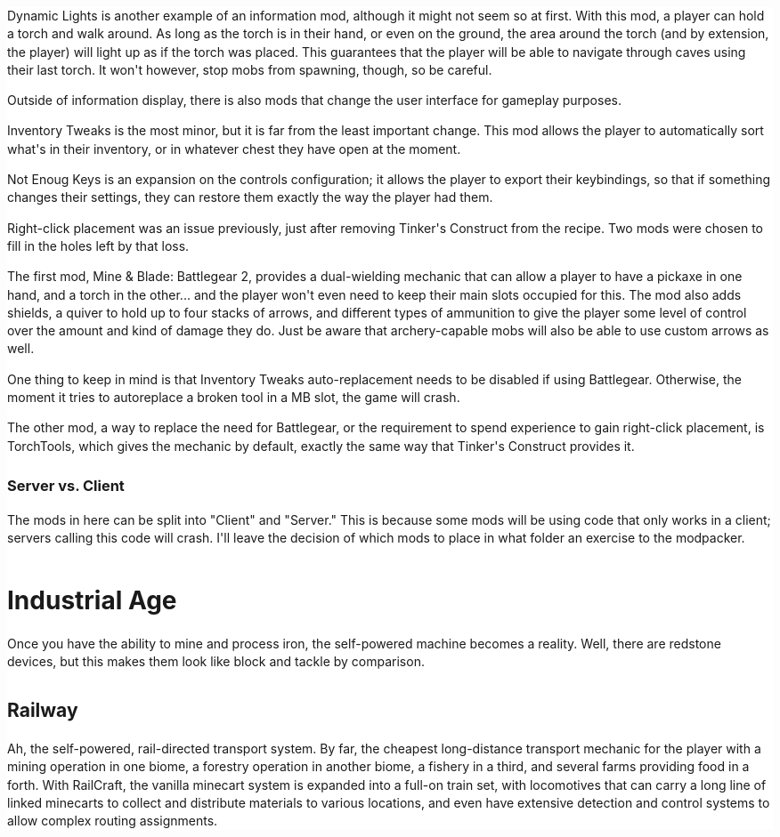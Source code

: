 Dynamic Lights is another example of an information mod, although it might not seem so at first.  With this mod, a player can hold a torch and walk around.  As long as the torch is in their hand, or even on the ground, the area around the torch (and by extension, the player) will light up as if the torch was placed.  This guarantees that the player will be able to navigate through caves using their last torch.  It won't however, stop mobs from spawning, though, so be careful.

Outside of information display, there is also mods that change the user interface for gameplay purposes.

Inventory Tweaks is the most minor, but it is far from the least important change.  This mod allows the player to automatically sort what's in their inventory, or in whatever chest they have open at the moment.

Not Enoug Keys is an expansion on the controls configuration; it allows the player to export their keybindings, so that if something changes their settings, they can restore them exactly the way the player had them.

Right-click placement was an issue previously, just after removing Tinker's Construct from the recipe.  Two mods were chosen to fill in the holes left by that loss.

The first mod, Mine & Blade: Battlegear 2, provides a dual-wielding mechanic that can allow a player to have a pickaxe in one hand, and a torch in the other... and the player won't even need to keep their main slots occupied for this.  The mod also adds shields, a quiver to hold up to four stacks of arrows, and different types of ammunition to give the player some level of control over the amount and kind of damage they do.  Just be aware that archery-capable mobs will also be able to use custom arrows as well.

One thing to keep in mind is that Inventory Tweaks auto-replacement needs to be disabled if using Battlegear.  Otherwise, the moment it tries to autoreplace a broken tool in a MB slot, the game will crash.

The other mod, a way to replace the need for Battlegear, or the requirement to spend experience to gain right-click placement, is TorchTools, which gives the mechanic by default, exactly the same way that Tinker's Construct provides it.

### Server vs. Client

The mods in here can be split into "Client" and "Server."  This is because some mods will be using code that only works in a client; servers calling this code will crash.  I'll leave the decision of which mods to place in what folder an exercise to the modpacker.

# Industrial Age

Once you have the ability to mine and process iron, the self-powered machine becomes a reality.  Well, there are redstone devices, but this makes them look like block and tackle by comparison.

## Railway

Ah, the self-powered, rail-directed transport system.  By far, the cheapest long-distance transport mechanic for the player with a mining operation in one biome, a forestry operation in another biome, a fishery in a third, and several farms providing food in a forth.  With RailCraft, the vanilla minecart system is expanded into a full-on train set, with locomotives that can carry a long line of linked minecarts to collect and distribute materials to various locations, and even have extensive detection and control systems to allow complex routing assignments.
